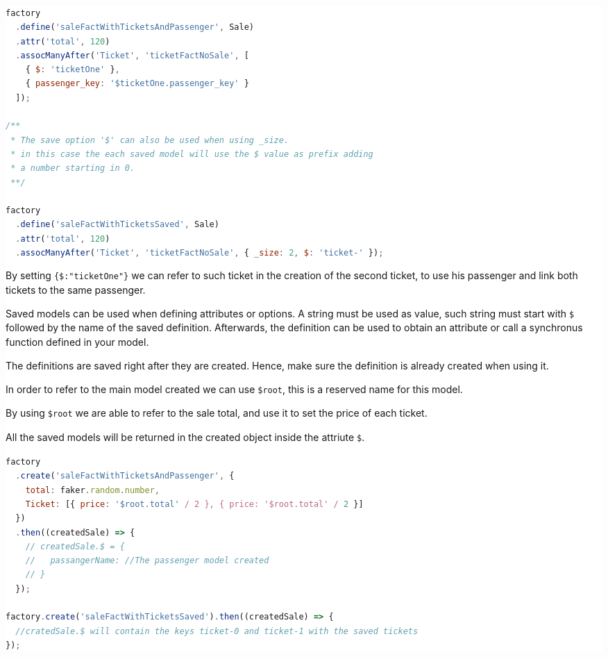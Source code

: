 ```javascript
factory
  .define('saleFactWithTicketsAndPassenger', Sale)
  .attr('total', 120)
  .assocManyAfter('Ticket', 'ticketFactNoSale', [
    { $: 'ticketOne' },
    { passenger_key: '$ticketOne.passenger_key' }
  ]);

/**
 * The save option '$' can also be used when using _size.
 * in this case the each saved model will use the $ value as prefix adding
 * a number starting in 0.
 **/

factory
  .define('saleFactWithTicketsSaved', Sale)
  .attr('total', 120)
  .assocManyAfter('Ticket', 'ticketFactNoSale', { _size: 2, $: 'ticket-' });
```

By setting `{$:"ticketOne"}` we can refer to such ticket in the creation of the second ticket, to use his passenger and link both tickets to the same passenger.

Saved models can be used when defining attributes or options. A string must be used as value, such string must start with `$` followed by the name of the saved definition. Afterwards, the definition can be used to obtain an attribute or call a synchronus function defined in your model.

The definitions are saved right after they are created. Hence, make sure the definition is already created when using it.

In order to refer to the main model created we can use `$root`, this is a reserved name for this model.

By using `$root` we are able to refer to the sale total, and use it to set the price of each ticket.

All the saved models will be returned in the created object inside the attriute `$`.

```javascript
factory
  .create('saleFactWithTicketsAndPassenger', {
    total: faker.random.number,
    Ticket: [{ price: '$root.total' / 2 }, { price: '$root.total' / 2 }]
  })
  .then((createdSale) => {
    // createdSale.$ = {
    //   passangerName: //The passenger model created
    // }
  });

factory.create('saleFactWithTicketsSaved').then((createdSale) => {
  //cratedSale.$ will contain the keys ticket-0 and ticket-1 with the saved tickets
});
```
